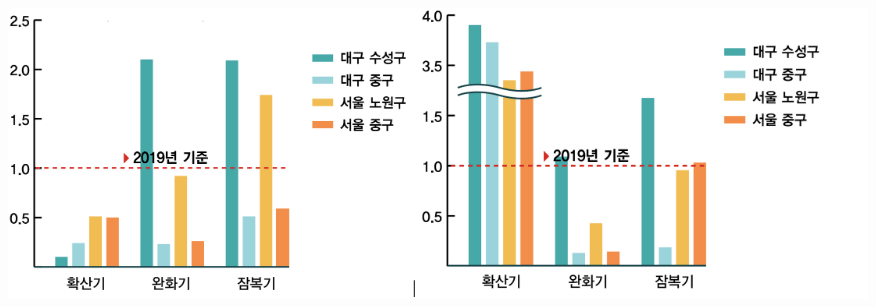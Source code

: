 <img src="/img/bigcontest/긍정.png" style="width: 400px;"/>  |  <img src="/img/bigcontest/부정.png" style="width: 400px;"/>
